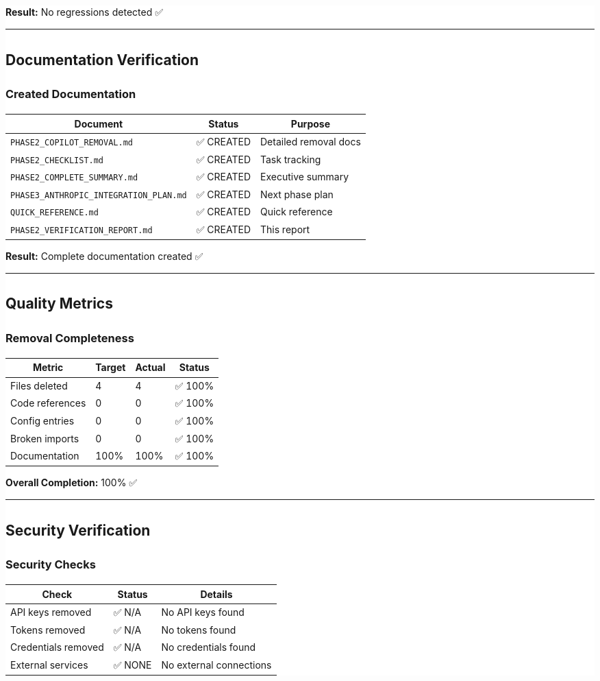 **Result:** No regressions detected ✅

---

## Documentation Verification

### Created Documentation

| Document | Status | Purpose |
|----------|--------|---------|
| `PHASE2_COPILOT_REMOVAL.md` | ✅ CREATED | Detailed removal docs |
| `PHASE2_CHECKLIST.md` | ✅ CREATED | Task tracking |
| `PHASE2_COMPLETE_SUMMARY.md` | ✅ CREATED | Executive summary |
| `PHASE3_ANTHROPIC_INTEGRATION_PLAN.md` | ✅ CREATED | Next phase plan |
| `QUICK_REFERENCE.md` | ✅ CREATED | Quick reference |
| `PHASE2_VERIFICATION_REPORT.md` | ✅ CREATED | This report |

**Result:** Complete documentation created ✅

---

## Quality Metrics

### Removal Completeness

| Metric | Target | Actual | Status |
|--------|--------|--------|--------|
| Files deleted | 4 | 4 | ✅ 100% |
| Code references | 0 | 0 | ✅ 100% |
| Config entries | 0 | 0 | ✅ 100% |
| Broken imports | 0 | 0 | ✅ 100% |
| Documentation | 100% | 100% | ✅ 100% |

**Overall Completion:** 100% ✅

---

## Security Verification

### Security Checks

| Check | Status | Details |
|-------|--------|---------|
| API keys removed | ✅ N/A | No API keys found |
| Tokens removed | ✅ N/A | No tokens found |
| Credentials removed | ✅ N/A | No credentials found |
| External services | ✅ NONE | No external connections |
